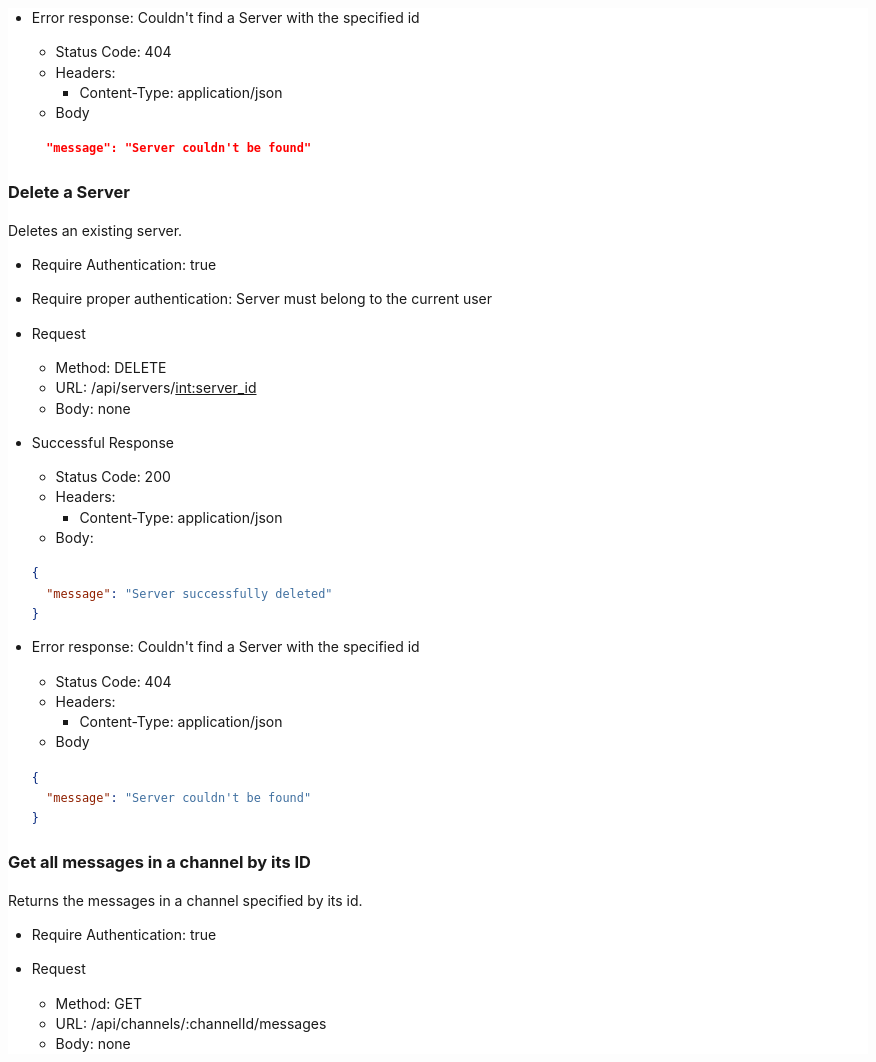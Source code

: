 - Error response: Couldn't find a Server with the specified id

  - Status Code: 404
  - Headers:
    - Content-Type: application/json
  - Body

  ```json
    "message": "Server couldn't be found"
  ```

### Delete a Server

Deletes an existing server.

- Require Authentication: true
- Require proper authentication: Server must belong to the current user
- Request
  - Method: DELETE
  - URL: /api/servers/<int:server_id>
  - Body: none
- Successful Response

  - Status Code: 200
  - Headers:
    - Content-Type: application/json
  - Body:

  ```json
  {
    "message": "Server successfully deleted"
  }
  ```

- Error response: Couldn't find a Server with the specified id

  - Status Code: 404
  - Headers:
    - Content-Type: application/json
  - Body

  ```json
  {
    "message": "Server couldn't be found"
  }
  ```

### Get all messages in a channel by its ID

Returns the messages in a channel specified by its id.

- Require Authentication: true
- Request
  

  - Method: GET
  - URL: /api/channels/:channelId/messages
    <!--!!END -->
    <!--!!ADD -->
    <!-- * Method: ? -->
    <!-- * URL: ? -->
    <!--!!END_ADD -->
  - Body: none
